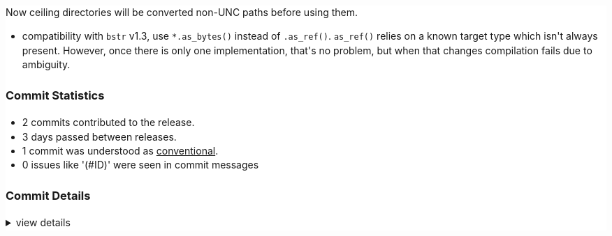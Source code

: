    Now ceiling directories will be converted non-UNC paths before using them.
 - <csr-id-135d317065aae87af302beb6c26bb6ca8e30b6aa/> compatibility with `bstr` v1.3, use `*.as_bytes()` instead of `.as_ref()`.
   `as_ref()` relies on a known target type which isn't always present. However, once
   there is only one implementation, that's no problem, but when that changes compilation
   fails due to ambiguity.

### Commit Statistics

<csr-read-only-do-not-edit/>

 - 2 commits contributed to the release.
 - 3 days passed between releases.
 - 1 commit was understood as [conventional](https://www.conventionalcommits.org).
 - 0 issues like '(#ID)' were seen in commit messages

### Commit Details

<csr-read-only-do-not-edit/>

<details><summary>view details</summary>

 * **Uncategorized**
    - Release gix-date v0.4.3, gix-hash v0.10.3, gix-features v0.26.5, gix-actor v0.17.2, gix-glob v0.5.5, gix-path v0.7.2, gix-quote v0.4.2, gix-attributes v0.8.3, gix-validate v0.7.3, gix-object v0.26.2, gix-ref v0.24.1, gix-config v0.16.2, gix-command v0.2.4, gix-url v0.13.3, gix-credentials v0.9.2, gix-discover v0.13.1, gix-index v0.12.4, gix-mailmap v0.9.3, gix-pack v0.30.3, gix-packetline v0.14.3, gix-transport v0.25.6, gix-protocol v0.26.4, gix-revision v0.10.4, gix-refspec v0.7.3, gix-worktree v0.12.3, gix v0.36.1 ([`9604783`](https://github.com/GitoxideLabs/gitoxide/commit/96047839a20a657a559376b0b14c65aeab96acbd))
